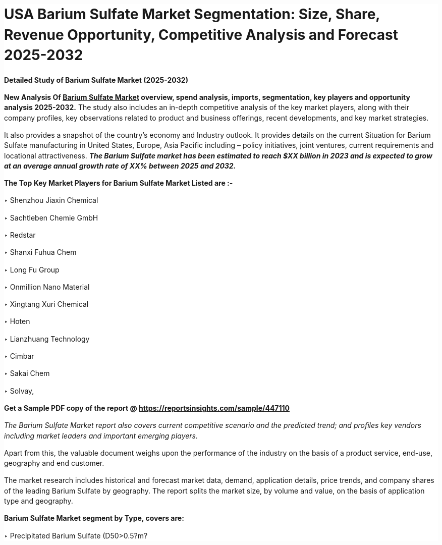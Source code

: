 # USA Barium Sulfate Market Segmentation: Size, Share, Revenue Opportunity, Competitive Analysis and Forecast 2025-2032

<strong>Detailed Study of Barium Sulfate Market (2025-2032)</strong>

<strong>New Analysis Of <a href=https://www.reportsinsights.com/sample/447110>Barium Sulfate Market</a> overview, spend analysis, imports, segmentation, key players and opportunity analysis 2025-2032.</strong> The study also includes an in-depth competitive analysis of the key market players, along with their company profiles, key observations related to product and business offerings, recent developments, and key market strategies.

It also provides a snapshot of the country’s economy and Industry outlook. It provides details on the current Situation for Barium Sulfate manufacturing in United States, Europe, Asia Pacific including – policy initiatives, joint ventures, current requirements and locational attractiveness. <strong><em>The Barium Sulfate market has been estimated to reach $XX billion in 2023 and is expected to grow at an average annual growth rate of XX% between 2025 and 2032.</em></strong>

<strong>The Top Key Market Players for Barium Sulfate Market Listed are :-</strong> 

‣ Shenzhou Jiaxin Chemical

‣ Sachtleben Chemie GmbH

‣ Redstar

‣ Shanxi Fuhua Chem

‣ Long Fu Group

‣ Onmillion Nano Material

‣ Xingtang Xuri Chemical

‣ Hoten

‣ Lianzhuang Technology

‣ Cimbar

‣ Sakai Chem

‣ Solvay,

<strong>Get a Sample PDF copy of the report @ <a href=https://reportsinsights.com/sample/447110>https://reportsinsights.com/sample/447110</a></strong>

<em>The Barium Sulfate Market report also covers current competitive scenario and the predicted trend; and profiles key vendors including market leaders and important emerging players.</em>

Apart from this, the valuable document weighs upon the performance of the industry on the basis of a product service, end-use, geography and end customer.

The market research includes historical and forecast market data, demand, application details, price trends, and company shares of the leading Barium Sulfate by geography. The report splits the market size, by volume and value, on the basis of application type and geography.

<strong>Barium Sulfate Market segment by Type, covers are:</strong>

‣ Precipitated Barium Sulfate (D50>0.5?m?
